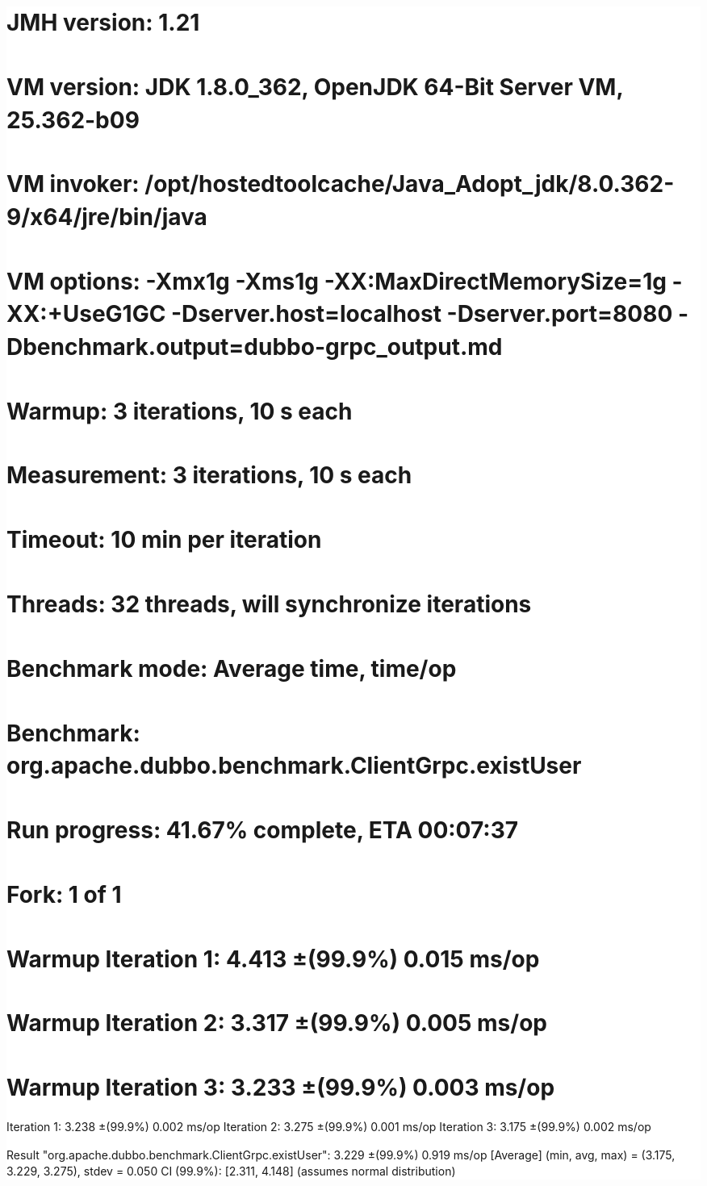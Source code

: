 
# JMH version: 1.21
# VM version: JDK 1.8.0_362, OpenJDK 64-Bit Server VM, 25.362-b09
# VM invoker: /opt/hostedtoolcache/Java_Adopt_jdk/8.0.362-9/x64/jre/bin/java
# VM options: -Xmx1g -Xms1g -XX:MaxDirectMemorySize=1g -XX:+UseG1GC -Dserver.host=localhost -Dserver.port=8080 -Dbenchmark.output=dubbo-grpc_output.md
# Warmup: 3 iterations, 10 s each
# Measurement: 3 iterations, 10 s each
# Timeout: 10 min per iteration
# Threads: 32 threads, will synchronize iterations
# Benchmark mode: Average time, time/op
# Benchmark: org.apache.dubbo.benchmark.ClientGrpc.existUser

# Run progress: 41.67% complete, ETA 00:07:37
# Fork: 1 of 1
# Warmup Iteration   1: 4.413 ±(99.9%) 0.015 ms/op
# Warmup Iteration   2: 3.317 ±(99.9%) 0.005 ms/op
# Warmup Iteration   3: 3.233 ±(99.9%) 0.003 ms/op
Iteration   1: 3.238 ±(99.9%) 0.002 ms/op
Iteration   2: 3.275 ±(99.9%) 0.001 ms/op
Iteration   3: 3.175 ±(99.9%) 0.002 ms/op


Result "org.apache.dubbo.benchmark.ClientGrpc.existUser":
  3.229 ±(99.9%) 0.919 ms/op [Average]
  (min, avg, max) = (3.175, 3.229, 3.275), stdev = 0.050
  CI (99.9%): [2.311, 4.148] (assumes normal distribution)
